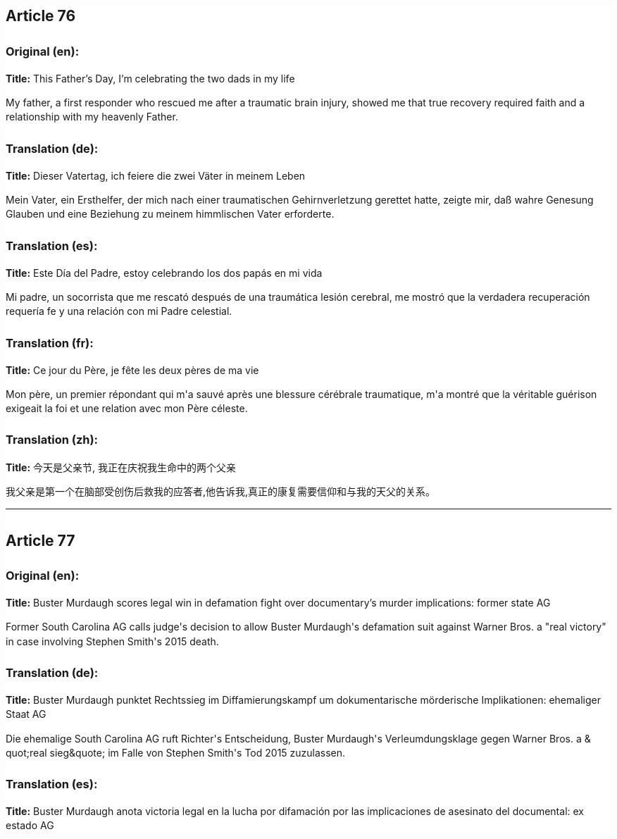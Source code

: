 ## Article 76
### Original (en):
**Title:** This Father’s Day, I’m celebrating the two dads in my life

My father, a first responder who rescued me after a traumatic brain injury, showed me that true recovery required faith and a relationship with my heavenly Father.

### Translation (de):
**Title:** Dieser Vatertag, ich feiere die zwei Väter in meinem Leben

Mein Vater, ein Ersthelfer, der mich nach einer traumatischen Gehirnverletzung gerettet hatte, zeigte mir, daß wahre Genesung Glauben und eine Beziehung zu meinem himmlischen Vater erforderte.

### Translation (es):
**Title:** Este Día del Padre, estoy celebrando los dos papás en mi vida

Mi padre, un socorrista que me rescató después de una traumática lesión cerebral, me mostró que la verdadera recuperación requería fe y una relación con mi Padre celestial.

### Translation (fr):
**Title:** Ce jour du Père, je fête les deux pères de ma vie

Mon père, un premier répondant qui m'a sauvé après une blessure cérébrale traumatique, m'a montré que la véritable guérison exigeait la foi et une relation avec mon Père céleste.

### Translation (zh):
**Title:** 今天是父亲节, 我正在庆祝我生命中的两个父亲

我父亲是第一个在脑部受创伤后救我的应答者,他告诉我,真正的康复需要信仰和与我的天父的关系。

---

## Article 77
### Original (en):
**Title:** Buster Murdaugh scores legal win in defamation fight over documentary’s murder implications: former state AG

Former South Carolina AG calls judge&apos;s decision to allow Buster Murdaugh&apos;s defamation suit against Warner Bros. a &quot;real victory&quot; in case involving Stephen Smith&apos;s 2015 death.

### Translation (de):
**Title:** Buster Murdaugh punktet Rechtssieg im Diffamierungskampf um dokumentarische mörderische Implikationen: ehemaliger Staat AG

Die ehemalige South Carolina AG ruft Richter&apos;s Entscheidung, Buster Murdaugh&apos;s Verleumdungsklage gegen Warner Bros. a & quot;real sieg&quote; im Falle von Stephen Smith&apos;s Tod 2015 zuzulassen.

### Translation (es):
**Title:** Buster Murdaugh anota victoria legal en la lucha por difamación por las implicaciones de asesinato del documental: ex estado AG
